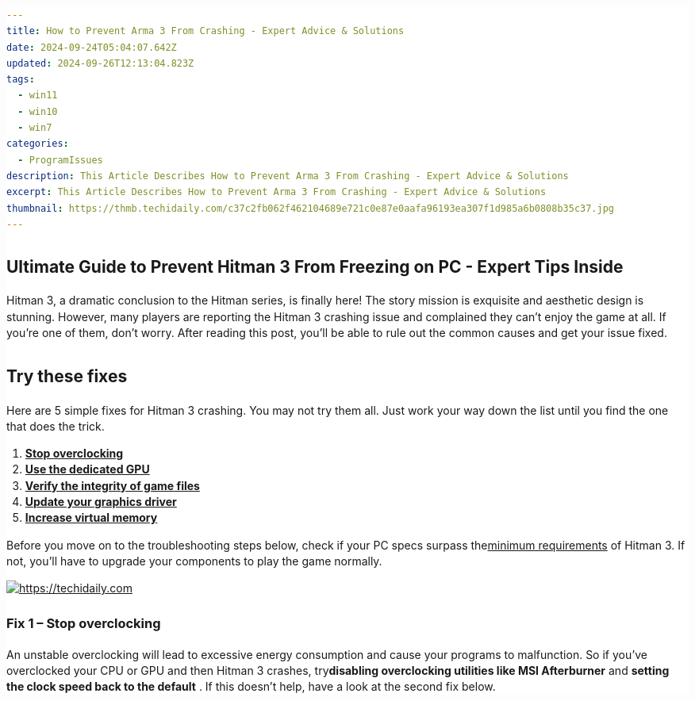 ```yaml
---
title: How to Prevent Arma 3 From Crashing - Expert Advice & Solutions
date: 2024-09-24T05:04:07.642Z
updated: 2024-09-26T12:13:04.823Z
tags:
  - win11
  - win10
  - win7
categories:
  - ProgramIssues
description: This Article Describes How to Prevent Arma 3 From Crashing - Expert Advice & Solutions
excerpt: This Article Describes How to Prevent Arma 3 From Crashing - Expert Advice & Solutions
thumbnail: https://thmb.techidaily.com/c37c2fb062f462104689e721c0e87e0aafa96193ea307f1d985a6b0808b35c37.jpg
---
```


## Ultimate Guide to Prevent Hitman 3 From Freezing on PC - Expert Tips Inside

Hitman 3, a dramatic conclusion to the Hitman series, is finally here! The story mission is exquisite and aesthetic design is stunning. However, many players are reporting the Hitman 3 crashing issue and complained they can’t enjoy the game at all. If you’re one of them, don’t worry. After reading this post, you’ll be able to rule out the common causes and get your issue fixed.

## Try these fixes

 Here are 5 simple fixes for Hitman 3 crashing. You may not try them all. Just work your way down the list until you find the one that does the trick.

1. **[Stop overclocking](https://tools.techidaily.com/drivereasy/download/)**
2. **[Use the dedicated GPU](https://tools.techidaily.com/drivereasy/download/)**
3. **[Verify the integrity of game files](https://tools.techidaily.com/drivereasy/download/)**
4. **[Update your graphics driver](https://tools.techidaily.com/drivereasy/download/)**
5. **[Increase virtual memory](https://tools.techidaily.com/drivereasy/download/)**

 Before you move on to the troubleshooting steps below, check if your PC specs surpass the[minimum requirements](https://www.epicgames.com/store/en-US/product/hitman-3/home) of Hitman 3\. If not, you’ll have to upgrade your components to play the game normally.


<a href="https://aligracehair.sjv.io/c/5597632/1896555/19272" target="_top" id="1896555">
  <img src="//a.impactradius-go.com/display-ad/19272-1896555" border="0" alt="https://techidaily.com" width="300" height="90"/>
</a>
<img height="0" width="0" src="https://aligracehair.sjv.io/i/5597632/1896555/19272" style="position:absolute;visibility:hidden;" border="0" />


### Fix 1 – Stop overclocking

 An unstable overclocking will lead to excessive energy consumption and cause your programs to malfunction. So if you’ve overclocked your CPU or GPU and then Hitman 3 crashes, try**disabling overclocking utilities like MSI Afterburner** and **setting the clock speed back to the default** . If this doesn’t help, have a look at the second fix below.
